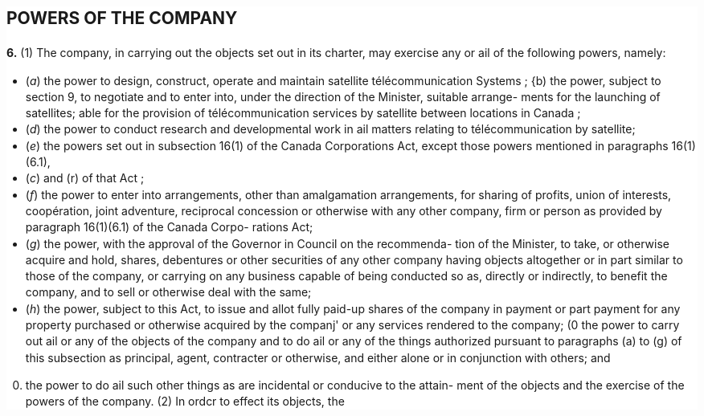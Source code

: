 ## POWERS OF THE COMPANY

**6.** (1) The company, in carrying out the
objects set out in its charter, may exercise any
or ail of the following powers, namely:
  * (_a_) the power to design, construct, operate
and maintain satellite télécommunication
Systems ;
{b) the power, subject to section 9, to
negotiate and to enter into, under the
direction of the Minister, suitable arrange-
ments for the launching of satellites;
able for the provision of télécommunication
services by satellite between locations in
Canada ;
  * (_d_) the power to conduct research and
developmental work in ail matters relating
to télécommunication by satellite;
  * (_e_) the powers set out in subsection 16(1) of
the Canada Corporations Act, except those
powers mentioned in paragraphs 16(1)(6.1),
  * (_c_) and (r) of that Act ;
  * (_f_) the power to enter into arrangements,
other than amalgamation arrangements, for
sharing of profits, union of interests,
coopération, joint adventure, reciprocal
concession or otherwise with any other
company, firm or person as provided by
paragraph 16(1)(6.1) of the Canada Corpo-
rations Act;
  * (_g_) the power, with the approval of the
Governor in Council on the recommenda-
tion of the Minister, to take, or otherwise
acquire and hold, shares, debentures or
other securities of any other company
having objects altogether or in part similar
to those of the company, or carrying on
any business capable of being conducted so
as, directly or indirectly, to benefit the
company, and to sell or otherwise deal with
the same;
  * (_h_) the power, subject to this Act, to issue
and allot fully paid-up shares of the
company in payment or part payment for
any property purchased or otherwise
acquired by the companj' or any services
rendered to the company;
(0 the power to carry out ail or any of the
objects of the company and to do ail or any
of the things authorized pursuant to
paragraphs (a) to (g) of this subsection as
principal, agent, contracter or otherwise,
and either alone or in conjunction with
others; and
0) the power to do ail such other things as
are incidental or conducive to the attain-
ment of the objects and the exercise of the
powers of the company.
(2) In ordcr to effect its objects, the
